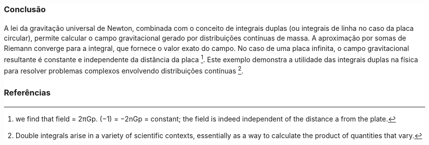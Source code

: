 ### Conclusão

A lei da gravitação universal de Newton, combinada com o conceito de integrais duplas (ou integrais de linha no caso da placa circular), permite calcular o campo gravitacional gerado por distribuições contínuas de massa. A aproximação por somas de Riemann converge para a integral, que fornece o valor exato do campo. No caso de uma placa infinita, o campo gravitacional resultante é constante e independente da distância da placa [^7]. Este exemplo demonstra a utilidade das integrais duplas na física para resolver problemas complexos envolvendo distribuições contínuas [^8].

### Referências
[^1]: Newton\'s law of universal gravitation states that the attractive force between two masses is proportional to the product of the masses and inversely proportional to the square of the distance between them.
[^2]: Our formula appears to define the gravitational field of only a finite number of masses that are concentrated at discrete points. However, by using limit processes (in which sums become integrals), we can extend the formula to continuous distributions of matter.
[^3]: As the figure above indicates, the horizontal component of fij is canceled by the horizontal component of the field due to the square centered at symmetrically opposite point (-xi, -yj) on the plate.
[^4]: We recognize that the double sums are, in fact, Riemann sums for the function.
[^5]: Because we are interested ultimately in the field of the infinite plate, let us allow ourselves to change the shape of its finite approximation. Specifically, we change the plate from a square to a circle, and then exploit the circular symmetry by changing from Cartesian to polar coordinates.
[^6]: A single cell occupies the fraction ∆θ/2n of this ring, so its area is and we can write its mass as p ∆A.
[^7]: we find that field = 2πGp. (−1) = −2nGp = constant; the field is indeed independent of the distance a from the plate.
[^8]: Double integrals arise in a variety of scientific contexts, essentially as a way to calculate the product of quantities that vary.
